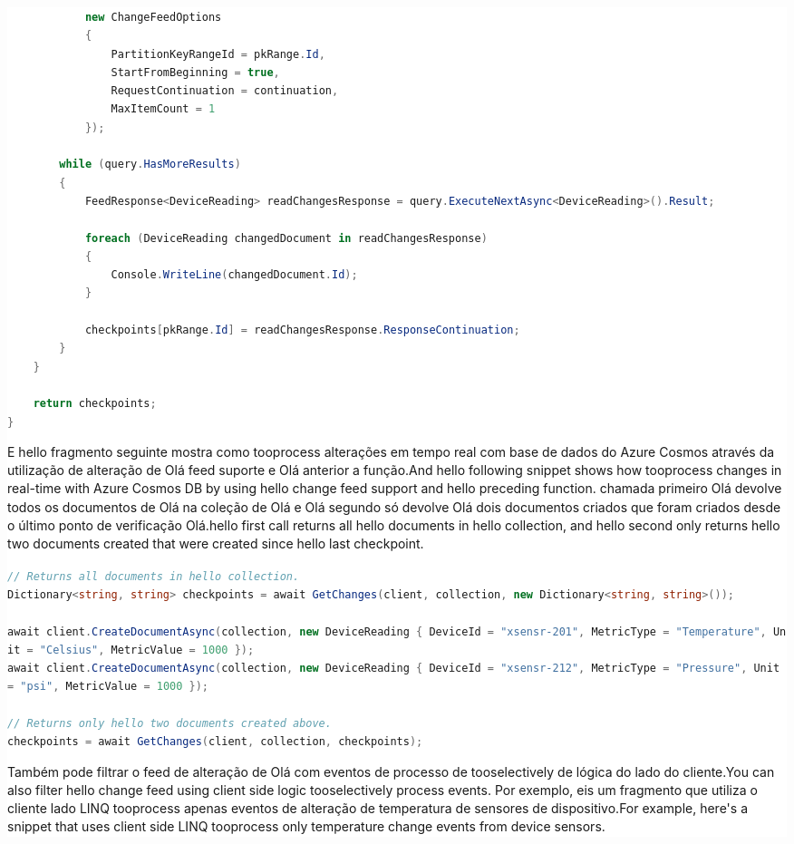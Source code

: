 ```csharp
            new ChangeFeedOptions
            {
                PartitionKeyRangeId = pkRange.Id,
                StartFromBeginning = true,
                RequestContinuation = continuation,
                MaxItemCount = 1
            });

        while (query.HasMoreResults)
        {
            FeedResponse<DeviceReading> readChangesResponse = query.ExecuteNextAsync<DeviceReading>().Result;

            foreach (DeviceReading changedDocument in readChangesResponse)
            {
                Console.WriteLine(changedDocument.Id);
            }

            checkpoints[pkRange.Id] = readChangesResponse.ResponseContinuation;
        }
    }

    return checkpoints;
}
```
<span data-ttu-id="0cfdc-239">E hello fragmento seguinte mostra como tooprocess alterações em tempo real com base de dados do Azure Cosmos através da utilização de alteração de Olá feed suporte e Olá anterior a função.</span><span class="sxs-lookup"><span data-stu-id="0cfdc-239">And hello following snippet shows how tooprocess changes in real-time with Azure Cosmos DB by using hello change feed support and hello preceding function.</span></span> <span data-ttu-id="0cfdc-240">chamada primeiro Olá devolve todos os documentos de Olá na coleção de Olá e Olá segundo só devolve Olá dois documentos criados que foram criados desde o último ponto de verificação Olá.</span><span class="sxs-lookup"><span data-stu-id="0cfdc-240">hello first call returns all hello documents in hello collection, and hello second only returns hello two documents created that were created since hello last checkpoint.</span></span>

```csharp
// Returns all documents in hello collection.
Dictionary<string, string> checkpoints = await GetChanges(client, collection, new Dictionary<string, string>());

await client.CreateDocumentAsync(collection, new DeviceReading { DeviceId = "xsensr-201", MetricType = "Temperature", Unit = "Celsius", MetricValue = 1000 });
await client.CreateDocumentAsync(collection, new DeviceReading { DeviceId = "xsensr-212", MetricType = "Pressure", Unit = "psi", MetricValue = 1000 });

// Returns only hello two documents created above.
checkpoints = await GetChanges(client, collection, checkpoints);
```

<span data-ttu-id="0cfdc-241">Também pode filtrar o feed de alteração de Olá com eventos de processo de tooselectively de lógica do lado do cliente.</span><span class="sxs-lookup"><span data-stu-id="0cfdc-241">You can also filter hello change feed using client side logic tooselectively process events.</span></span> <span data-ttu-id="0cfdc-242">Por exemplo, eis um fragmento que utiliza o cliente lado LINQ tooprocess apenas eventos de alteração de temperatura de sensores de dispositivo.</span><span class="sxs-lookup"><span data-stu-id="0cfdc-242">For example, here's a snippet that uses client side LINQ tooprocess only temperature change events from device sensors.</span></span>
